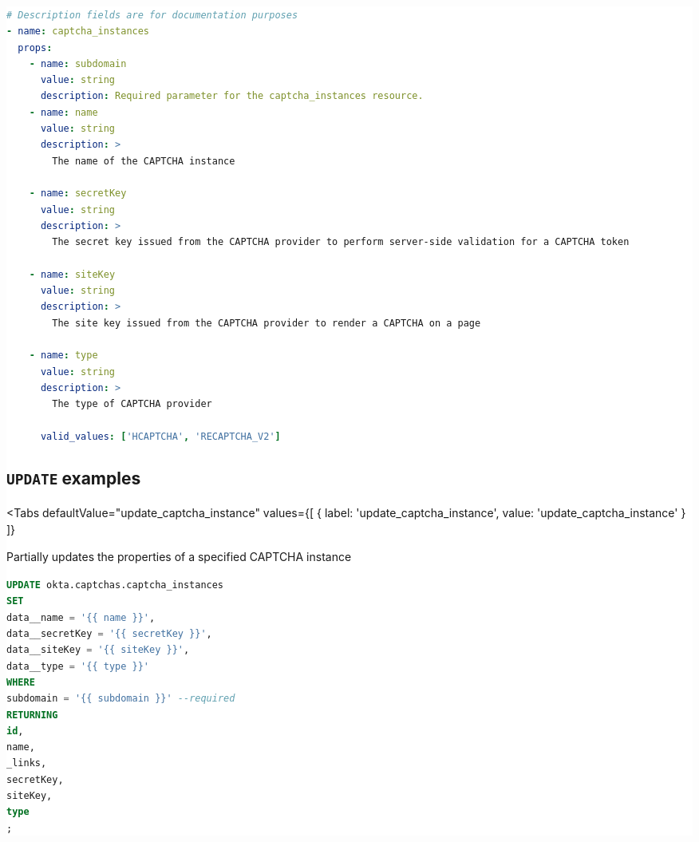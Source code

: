 ```yaml
# Description fields are for documentation purposes
- name: captcha_instances
  props:
    - name: subdomain
      value: string
      description: Required parameter for the captcha_instances resource.
    - name: name
      value: string
      description: >
        The name of the CAPTCHA instance
        
    - name: secretKey
      value: string
      description: >
        The secret key issued from the CAPTCHA provider to perform server-side validation for a CAPTCHA token
        
    - name: siteKey
      value: string
      description: >
        The site key issued from the CAPTCHA provider to render a CAPTCHA on a page
        
    - name: type
      value: string
      description: >
        The type of CAPTCHA provider
        
      valid_values: ['HCAPTCHA', 'RECAPTCHA_V2']
```
</TabItem>
</Tabs>


## `UPDATE` examples

<Tabs
    defaultValue="update_captcha_instance"
    values={[
        { label: 'update_captcha_instance', value: 'update_captcha_instance' }
    ]}
>
<TabItem value="update_captcha_instance">

Partially updates the properties of a specified CAPTCHA instance

```sql
UPDATE okta.captchas.captcha_instances
SET 
data__name = '{{ name }}',
data__secretKey = '{{ secretKey }}',
data__siteKey = '{{ siteKey }}',
data__type = '{{ type }}'
WHERE 
subdomain = '{{ subdomain }}' --required
RETURNING
id,
name,
_links,
secretKey,
siteKey,
type
;
```
</TabItem>